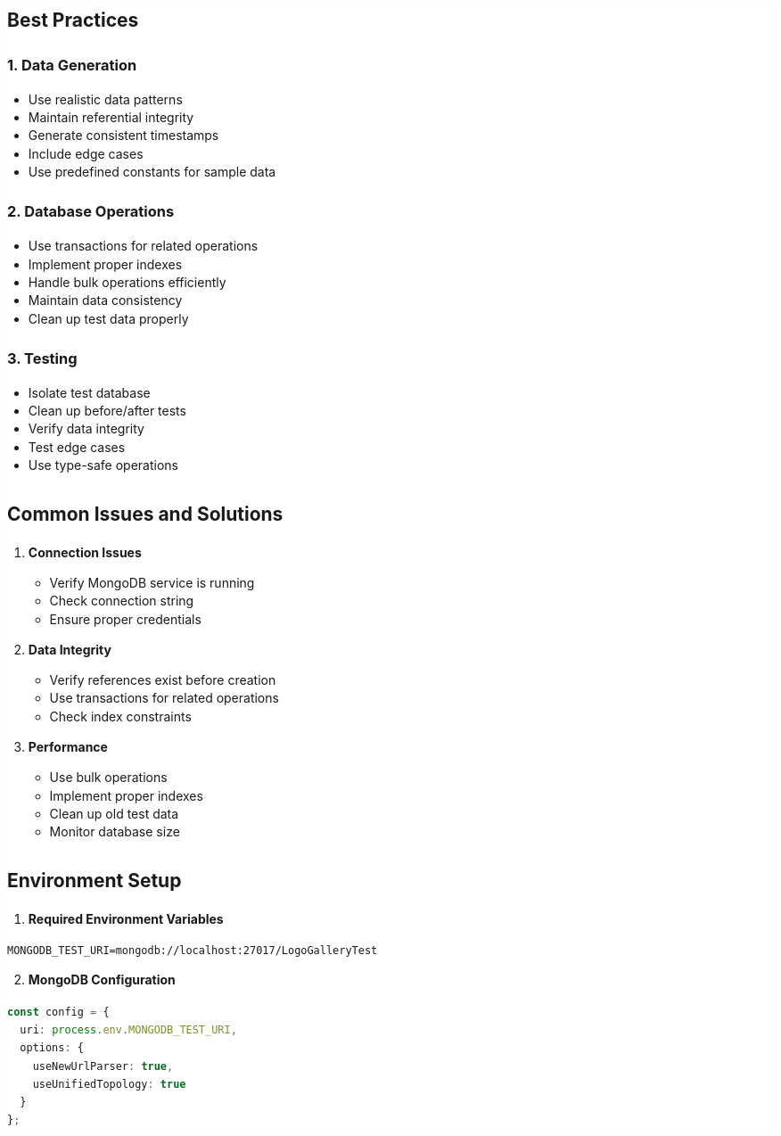 ## Best Practices

### 1. Data Generation
- Use realistic data patterns
- Maintain referential integrity
- Generate consistent timestamps
- Include edge cases
- Use predefined constants for sample data

### 2. Database Operations
- Use transactions for related operations
- Implement proper indexes
- Handle bulk operations efficiently
- Maintain data consistency
- Clean up test data properly

### 3. Testing
- Isolate test database
- Clean up before/after tests
- Verify data integrity
- Test edge cases
- Use type-safe operations

## Common Issues and Solutions

1. **Connection Issues**
   - Verify MongoDB service is running
   - Check connection string
   - Ensure proper credentials

2. **Data Integrity**
   - Verify references exist before creation
   - Use transactions for related operations
   - Check index constraints

3. **Performance**
   - Use bulk operations
   - Implement proper indexes
   - Clean up old test data
   - Monitor database size

## Environment Setup

1. **Required Environment Variables**
```env
MONGODB_TEST_URI=mongodb://localhost:27017/LogoGalleryTest
```

2. **MongoDB Configuration**
```typescript
const config = {
  uri: process.env.MONGODB_TEST_URI,
  options: {
    useNewUrlParser: true,
    useUnifiedTopology: true
  }
};
```
